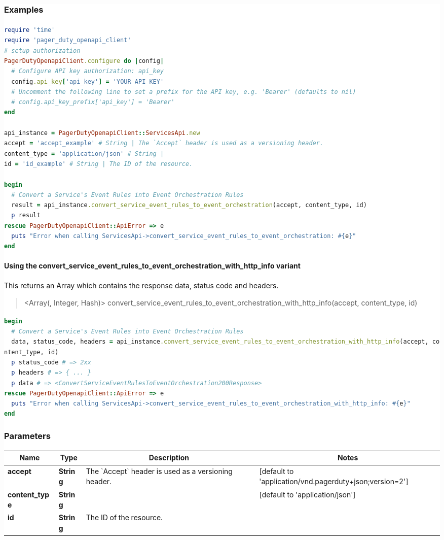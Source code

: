 ### Examples

```ruby
require 'time'
require 'pager_duty_openapi_client'
# setup authorization
PagerDutyOpenapiClient.configure do |config|
  # Configure API key authorization: api_key
  config.api_key['api_key'] = 'YOUR API KEY'
  # Uncomment the following line to set a prefix for the API key, e.g. 'Bearer' (defaults to nil)
  # config.api_key_prefix['api_key'] = 'Bearer'
end

api_instance = PagerDutyOpenapiClient::ServicesApi.new
accept = 'accept_example' # String | The `Accept` header is used as a versioning header.
content_type = 'application/json' # String | 
id = 'id_example' # String | The ID of the resource.

begin
  # Convert a Service's Event Rules into Event Orchestration Rules
  result = api_instance.convert_service_event_rules_to_event_orchestration(accept, content_type, id)
  p result
rescue PagerDutyOpenapiClient::ApiError => e
  puts "Error when calling ServicesApi->convert_service_event_rules_to_event_orchestration: #{e}"
end
```

#### Using the convert_service_event_rules_to_event_orchestration_with_http_info variant

This returns an Array which contains the response data, status code and headers.

> <Array(<ConvertServiceEventRulesToEventOrchestration200Response>, Integer, Hash)> convert_service_event_rules_to_event_orchestration_with_http_info(accept, content_type, id)

```ruby
begin
  # Convert a Service's Event Rules into Event Orchestration Rules
  data, status_code, headers = api_instance.convert_service_event_rules_to_event_orchestration_with_http_info(accept, content_type, id)
  p status_code # => 2xx
  p headers # => { ... }
  p data # => <ConvertServiceEventRulesToEventOrchestration200Response>
rescue PagerDutyOpenapiClient::ApiError => e
  puts "Error when calling ServicesApi->convert_service_event_rules_to_event_orchestration_with_http_info: #{e}"
end
```

### Parameters

| Name | Type | Description | Notes |
| ---- | ---- | ----------- | ----- |
| **accept** | **String** | The &#x60;Accept&#x60; header is used as a versioning header. | [default to &#39;application/vnd.pagerduty+json;version&#x3D;2&#39;] |
| **content_type** | **String** |  | [default to &#39;application/json&#39;] |
| **id** | **String** | The ID of the resource. |  |
